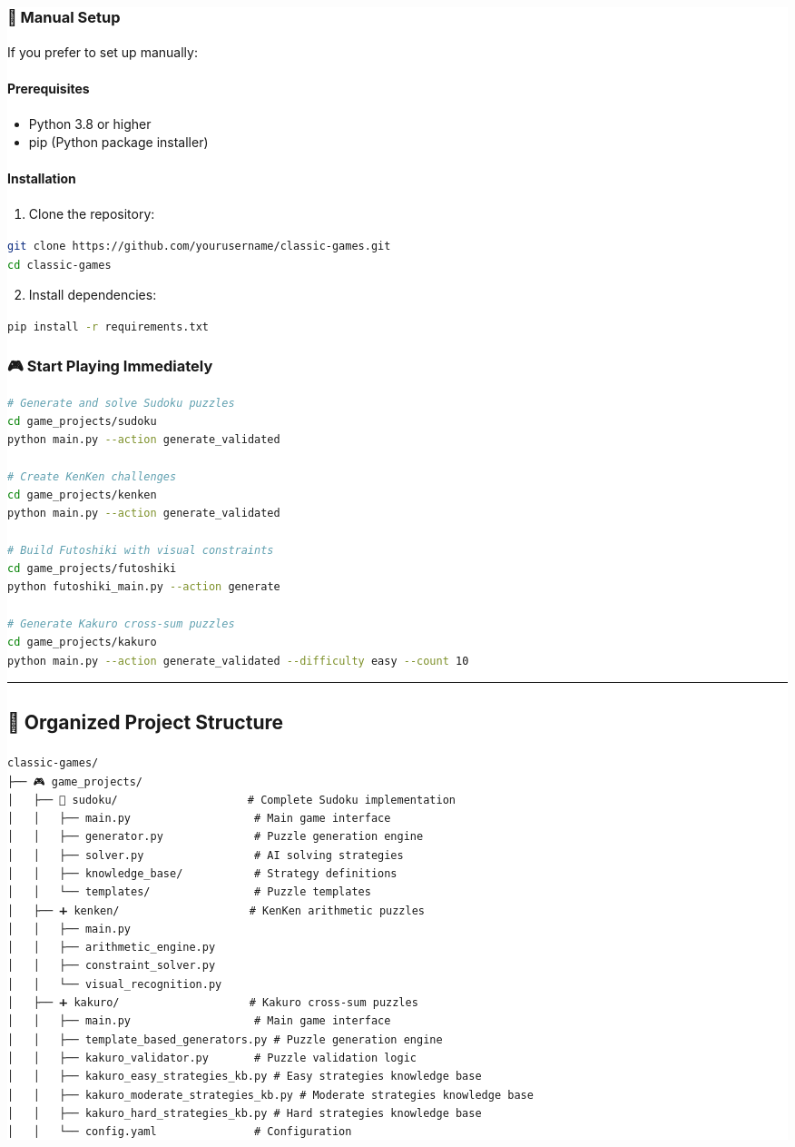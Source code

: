### 🎯 Manual Setup
If you prefer to set up manually:

#### Prerequisites
- Python 3.8 or higher
- pip (Python package installer)

#### Installation
1. Clone the repository:
```bash
git clone https://github.com/yourusername/classic-games.git
cd classic-games
```

2. Install dependencies:
```bash
pip install -r requirements.txt
```

### 🎮 **Start Playing Immediately**

```bash
# Generate and solve Sudoku puzzles
cd game_projects/sudoku
python main.py --action generate_validated 

# Create KenKen challenges
cd game_projects/kenken  
python main.py --action generate_validated 

# Build Futoshiki with visual constraints
cd game_projects/futoshiki
python futoshiki_main.py --action generate 

# Generate Kakuro cross-sum puzzles
cd game_projects/kakuro
python main.py --action generate_validated --difficulty easy --count 10
```

---

## 📂 **Organized Project Structure**

```
classic-games/
├── 🎮 game_projects/
│   ├── 🧩 sudoku/                    # Complete Sudoku implementation
│   │   ├── main.py                   # Main game interface
│   │   ├── generator.py              # Puzzle generation engine
│   │   ├── solver.py                 # AI solving strategies
│   │   ├── knowledge_base/           # Strategy definitions
│   │   └── templates/                # Puzzle templates
│   ├── ➕ kenken/                    # KenKen arithmetic puzzles
│   │   ├── main.py
│   │   ├── arithmetic_engine.py
│   │   ├── constraint_solver.py
│   │   └── visual_recognition.py
│   ├── ➕ kakuro/                    # Kakuro cross-sum puzzles
│   │   ├── main.py                   # Main game interface
│   │   ├── template_based_generators.py # Puzzle generation engine
│   │   ├── kakuro_validator.py       # Puzzle validation logic
│   │   ├── kakuro_easy_strategies_kb.py # Easy strategies knowledge base
│   │   ├── kakuro_moderate_strategies_kb.py # Moderate strategies knowledge base
│   │   ├── kakuro_hard_strategies_kb.py # Hard strategies knowledge base
│   │   └── config.yaml               # Configuration
```
